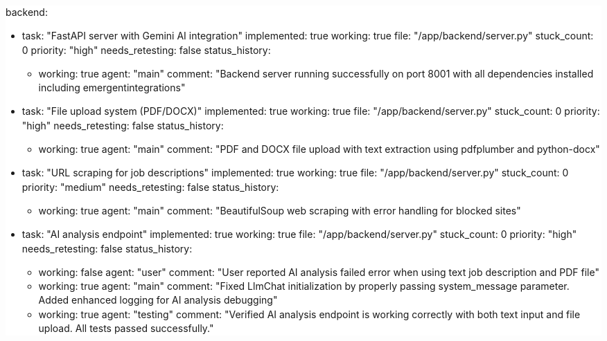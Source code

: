 backend:
  - task: "FastAPI server with Gemini AI integration"
    implemented: true
    working: true
    file: "/app/backend/server.py"
    stuck_count: 0
    priority: "high"
    needs_retesting: false
    status_history:
      - working: true
        agent: "main"
        comment: "Backend server running successfully on port 8001 with all dependencies installed including emergentintegrations"

  - task: "File upload system (PDF/DOCX)"
    implemented: true
    working: true
    file: "/app/backend/server.py"
    stuck_count: 0
    priority: "high"
    needs_retesting: false
    status_history:
      - working: true
        agent: "main"
        comment: "PDF and DOCX file upload with text extraction using pdfplumber and python-docx"

  - task: "URL scraping for job descriptions"
    implemented: true
    working: true
    file: "/app/backend/server.py"
    stuck_count: 0
    priority: "medium"
    needs_retesting: false
    status_history:
      - working: true
        agent: "main"
        comment: "BeautifulSoup web scraping with error handling for blocked sites"

  - task: "AI analysis endpoint"
    implemented: true
    working: true
    file: "/app/backend/server.py"
    stuck_count: 0
    priority: "high"
    needs_retesting: false
    status_history:
      - working: false
        agent: "user"
        comment: "User reported AI analysis failed error when using text job description and PDF file"
      - working: true
        agent: "main"
        comment: "Fixed LlmChat initialization by properly passing system_message parameter. Added enhanced logging for AI analysis debugging"
      - working: true
        agent: "testing"
        comment: "Verified AI analysis endpoint is working correctly with both text input and file upload. All tests passed successfully."
